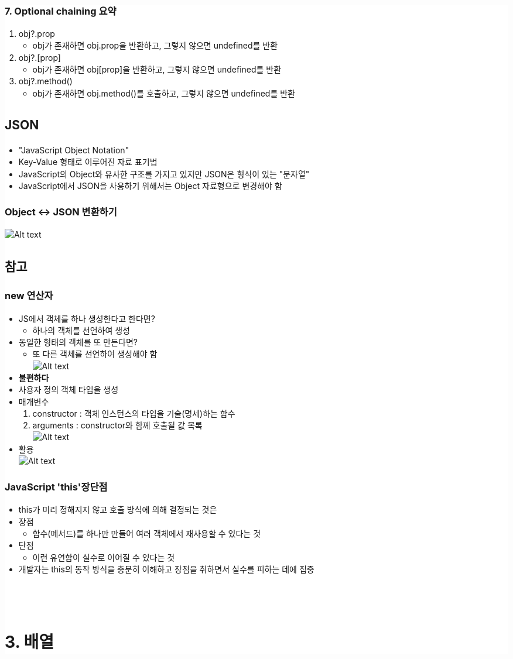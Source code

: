 ### 7. Optional chaining 요약
  1. obj?.prop
      - obj가 존재하면 obj.prop을 반환하고, 그렇지 않으면 undefined를 반환
  2. obj?.[prop]
      - obj가 존재하면 obj[prop]을 반환하고, 그렇지 않으면 undefined를 반환
  3. obj?.method()
      - obj가 존재하면 obj.method()를 호출하고, 그렇지 않으면 undefined를 반환

## JSON
  - "JavaScript Object Notation"
  - Key-Value 형태로 이루어진 자료 표기법
  - JavaScript의 Object와 유사한 구조를 가지고 있지만 JSON은 형식이 있는 "문자열"
  - JavaScript에서 JSON을 사용하기 위해서는 Object 자료형으로 변경해야 함

### Object <-> JSON 변환하기
![Alt text](images/imgae-39.png)

## 참고

### new 연산자
  - JS에서 객체를 하나 생성한다고 한다면?
    - 하나의 객체를 선언하여 생성
  - 동일한 형태의 객체를 또 만든다면?
    - 또 다른 객체를 선언하여 생성해야 함<br>
    ![Alt text](images/imgae-40.png)
  - **불편하다**
  - 사용자 정의 객체 타입을 생성
  - 매개변수
      1. constructor : 객체 인스턴스의 타입을 기술(명세)하는 함수
      2. arguments : constructor와 함께 호출될 값 목록<br>
      ![Alt text](images/imgae-41.png)
  - 활용<br>
  ![Alt text](images/imgae-42.png)

### JavaScript 'this'장단점
  - this가 미리 정해지지 않고 호출 방식에 의해 결정되는 것은
  - 장점
    - 함수(메서드)를 하나만 만들어 여러 객체에서 재사용할 수 있다는 것
  - 단점
    - 이런 유연함이 실수로 이어질 수 있다는 것
  - 개발자는 this의 동작 방식을 충분히 이해하고 장점을 취하면서 실수를 피하는 데에 집중

<br>
<br>

# 3. 배열
